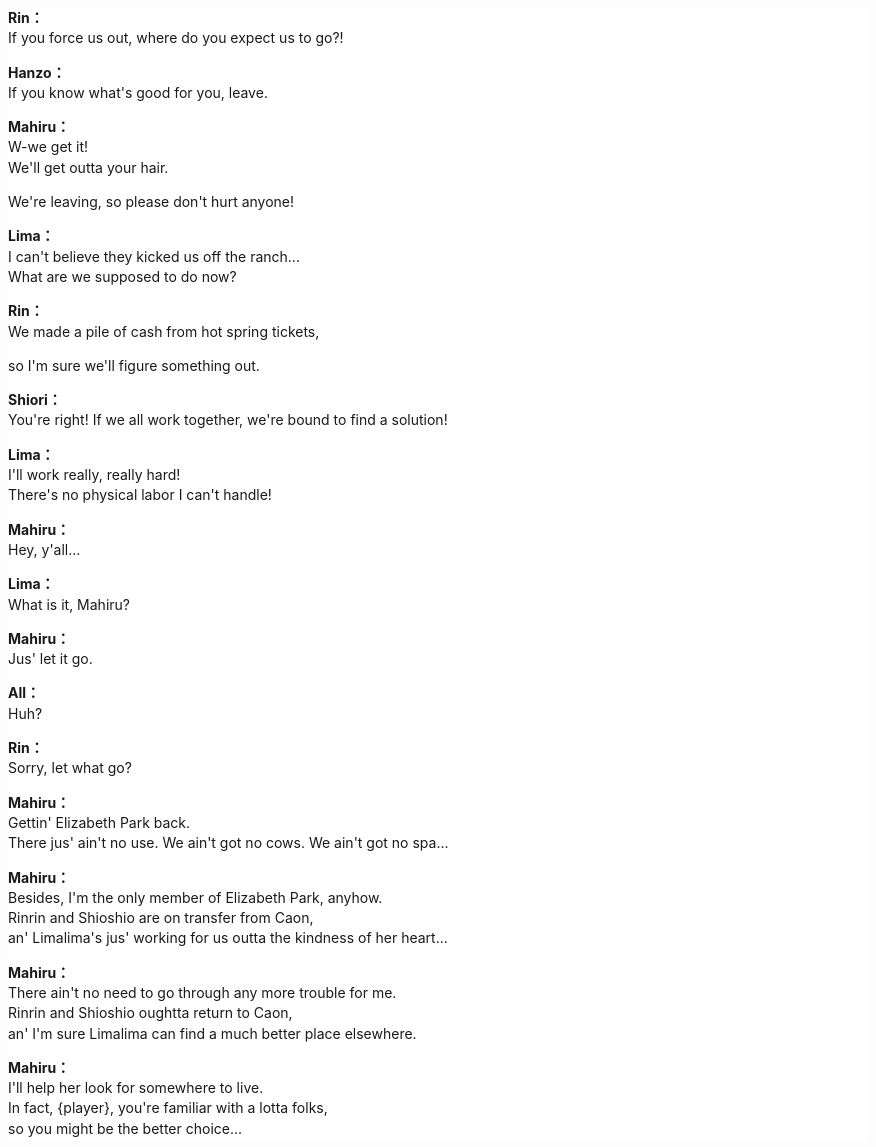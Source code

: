 **Rin：**  
If you force us out, where do you expect us to go?!  
  
**Hanzo：**  
If you know what's good for you, leave.  
  
**Mahiru：**  
W-we get it!  
We'll get outta your hair.  
  
We're leaving, so please don't hurt anyone!  
  
**Lima：**  
I can't believe they kicked us off the ranch...  
What are we supposed to do now?  
  
**Rin：**  
We made a pile of cash from hot spring tickets,  
  
so I'm sure we'll figure something out.  
  
**Shiori：**  
You're right! If we all work together, we're bound to find a solution!  
  
**Lima：**  
I'll work really, really hard!  
There's no physical labor I can't handle!  
  
**Mahiru：**  
Hey, y'all...  
  
**Lima：**  
What is it, Mahiru?  
  
**Mahiru：**  
Jus' let it go.  
  
**All：**  
Huh?  
  
**Rin：**  
Sorry, let what go?  
  
**Mahiru：**  
Gettin' Elizabeth Park back.  
There jus' ain't no use. We ain't got no cows. We ain't got no spa...  
  
**Mahiru：**  
Besides, I'm the only member of Elizabeth Park, anyhow.  
Rinrin and Shioshio are on transfer from Caon,  
an' Limalima's jus' working for us outta the kindness of her heart...  
  
**Mahiru：**  
There ain't no need to go through any more trouble for me.  
Rinrin and Shioshio oughtta return to Caon,  
an' I'm sure Limalima can find a much better place elsewhere.  
  
**Mahiru：**  
I'll help her look for somewhere to live.  
In fact, {player}, you're familiar with a lotta folks,  
so you might be the better choice...  
  